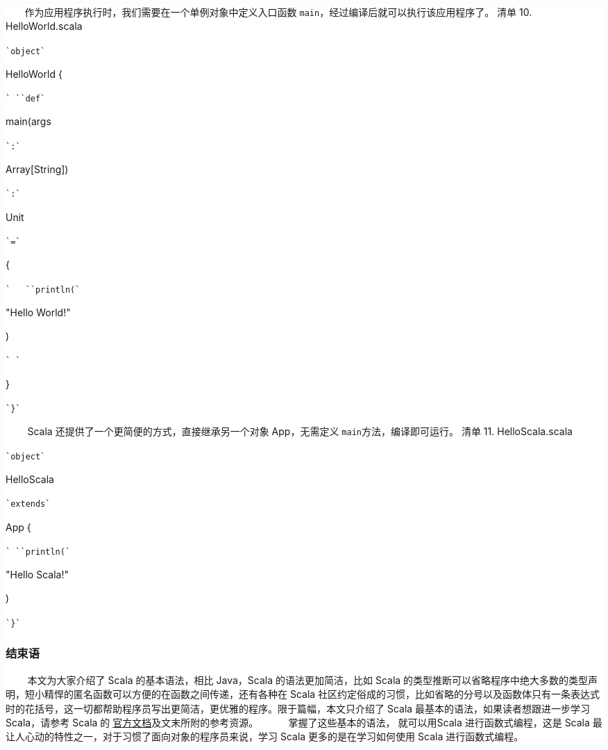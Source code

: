       作为应用程序执行时，我们需要在一个单例对象中定义入口函数 `main`，经过编译后就可以执行该应用程序了。
清单 10. HelloWorld.scala
```
`object`
```
HelloWorld {
```
` ``def`
```
main(args
```
`:`
```
Array[String])
```
`:`
```
Unit
```
`=`
```
{
```
`   ``println(`
```
"Hello
 World!"
```
```
)
```
` `
```
}
```
`}`
```
        Scala 还提供了一个更简便的方式，直接继承另一个对象 App，无需定义 `main`方法，编译即可运行。
清单 11. HelloScala.scala
```
`object`
```
HelloScala
```
`extends`
```
App {
```
` ``println(`
```
"Hello
 Scala!"
```
```
)
```
`}`
```
### 结束语
        本文为大家介绍了 Scala 的基本语法，相比 Java，Scala 的语法更加简洁，比如 Scala 的类型推断可以省略程序中绝大多数的类型声明，短小精悍的匿名函数可以方便的在函数之间传递，还有各种在 Scala 社区约定俗成的习惯，比如省略的分号以及函数体只有一条表达式时的花括号，这一切都帮助程序员写出更简洁，更优雅的程序。限于篇幅，本文只介绍了 Scala 最基本的语法，如果读者想跟进一步学习 Scala，请参考 Scala 的 [官方文档](http://www.scala-lang.org/node/197)及文末所附的参考资源。
          掌握了这些基本的语法， 就可以用Scala 进行函数式编程，这是 Scala 最让人心动的特性之一，对于习惯了面向对象的程序员来说，学习 Scala 更多的是在学习如何使用 Scala 进行函数式编程。
